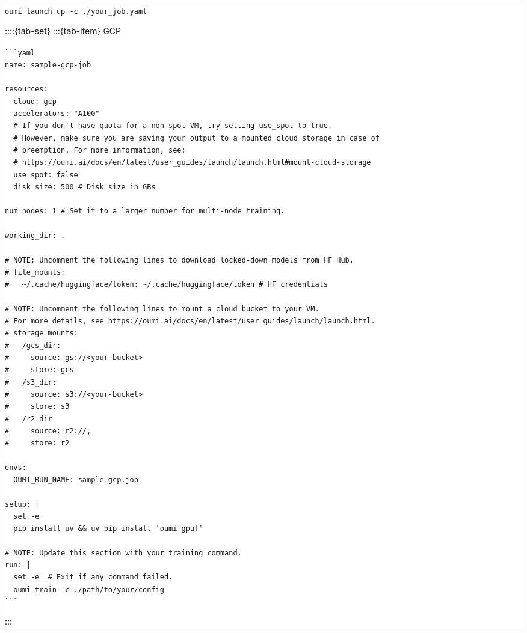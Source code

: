 ```shell
oumi launch up -c ./your_job.yaml
```

::::{tab-set}
:::{tab-item} GCP
````{dropdown} sample-gcp-job.yaml
```yaml
name: sample-gcp-job

resources:
  cloud: gcp
  accelerators: "A100"
  # If you don't have quota for a non-spot VM, try setting use_spot to true.
  # However, make sure you are saving your output to a mounted cloud storage in case of
  # preemption. For more information, see:
  # https://oumi.ai/docs/en/latest/user_guides/launch/launch.html#mount-cloud-storage
  use_spot: false
  disk_size: 500 # Disk size in GBs

num_nodes: 1 # Set it to a larger number for multi-node training.

working_dir: .

# NOTE: Uncomment the following lines to download locked-down models from HF Hub.
# file_mounts:
#   ~/.cache/huggingface/token: ~/.cache/huggingface/token # HF credentials

# NOTE: Uncomment the following lines to mount a cloud bucket to your VM.
# For more details, see https://oumi.ai/docs/en/latest/user_guides/launch/launch.html.
# storage_mounts:
#   /gcs_dir:
#     source: gs://<your-bucket>
#     store: gcs
#   /s3_dir:
#     source: s3://<your-bucket>
#     store: s3
#   /r2_dir
#     source: r2://,
#     store: r2

envs:
  OUMI_RUN_NAME: sample.gcp.job

setup: |
  set -e
  pip install uv && uv pip install 'oumi[gpu]'

# NOTE: Update this section with your training command.
run: |
  set -e  # Exit if any command failed.
  oumi train -c ./path/to/your/config
```
````
:::

